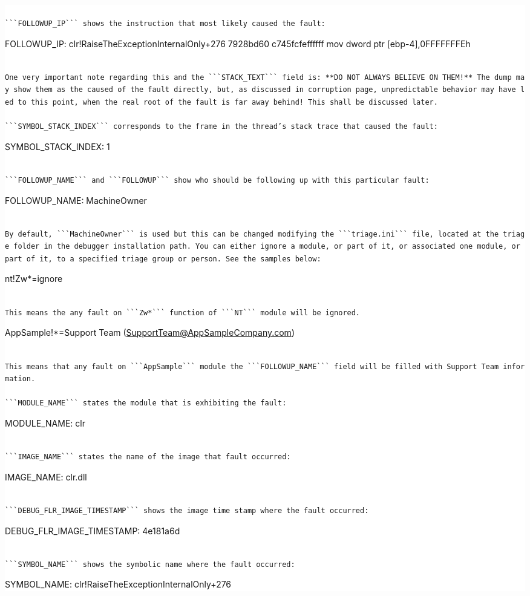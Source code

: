 ```

```FOLLOWUP_IP``` shows the instruction that most likely caused the fault:

```
FOLLOWUP_IP: 
clr!RaiseTheExceptionInternalOnly+276
7928bd60 c745fcfeffffff  mov     dword ptr [ebp-4],0FFFFFFFEh
```

One very important note regarding this and the ```STACK_TEXT``` field is: **DO NOT ALWAYS BELIEVE ON THEM!** The dump may show them as the caused of the fault directly, but, as discussed in corruption page, unpredictable behavior may have led to this point, when the real root of the fault is far away behind! This shall be discussed later.

```SYMBOL_STACK_INDEX``` corresponds to the frame in the thread’s stack trace that caused the fault:

```
SYMBOL_STACK_INDEX:  1
```

```FOLLOWUP_NAME``` and ```FOLLOWUP``` show who should be following up with this particular fault:

```
FOLLOWUP_NAME:  MachineOwner
```

By default, ```MachineOwner``` is used but this can be changed modifying the ```triage.ini``` file, located at the triage folder in the debugger installation path. You can either ignore a module, or part of it, or associated one module, or part of it, to a specified triage group or person. See the samples below:

```
nt!Zw*=ignore
```

This means the any fault on ```Zw*``` function of ```NT``` module will be ignored.

```
AppSample!*=Support Team (SupportTeam@AppSampleCompany.com)
```

This means that any fault on ```AppSample``` module the ```FOLLOWUP_NAME``` field will be filled with Support Team information.

```MODULE_NAME``` states the module that is exhibiting the fault:

```
MODULE_NAME: clr
```

```IMAGE_NAME``` states the name of the image that fault occurred:

```
IMAGE_NAME:  clr.dll
```

```DEBUG_FLR_IMAGE_TIMESTAMP``` shows the image time stamp where the fault occurred:

```
DEBUG_FLR_IMAGE_TIMESTAMP:  4e181a6d
```

```SYMBOL_NAME``` shows the symbolic name where the fault occurred:

```
SYMBOL_NAME:  clr!RaiseTheExceptionInternalOnly+276
```

```